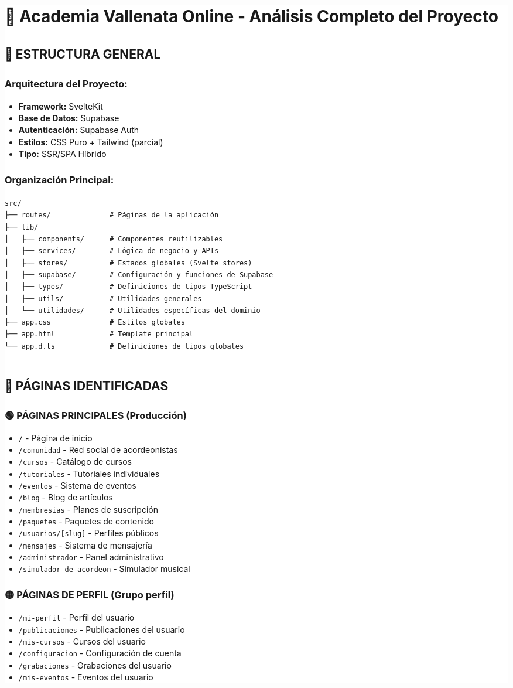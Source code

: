 # 🎵 Academia Vallenata Online - Análisis Completo del Proyecto

## 📁 **ESTRUCTURA GENERAL**

### **Arquitectura del Proyecto:**
- **Framework:** SvelteKit
- **Base de Datos:** Supabase
- **Autenticación:** Supabase Auth
- **Estilos:** CSS Puro + Tailwind (parcial)
- **Tipo:** SSR/SPA Híbrido

### **Organización Principal:**
```
src/
├── routes/              # Páginas de la aplicación
├── lib/
│   ├── components/      # Componentes reutilizables
│   ├── services/        # Lógica de negocio y APIs
│   ├── stores/          # Estados globales (Svelte stores)
│   ├── supabase/        # Configuración y funciones de Supabase
│   ├── types/           # Definiciones de tipos TypeScript
│   ├── utils/           # Utilidades generales
│   └── utilidades/      # Utilidades específicas del dominio
├── app.css              # Estilos globales
├── app.html             # Template principal
└── app.d.ts             # Definiciones de tipos globales
```

---

## 🚨 **PÁGINAS IDENTIFICADAS**

### **🟢 PÁGINAS PRINCIPALES (Producción)**
- `/` - Página de inicio
- `/comunidad` - Red social de acordeonistas
- `/cursos` - Catálogo de cursos
- `/tutoriales` - Tutoriales individuales
- `/eventos` - Sistema de eventos
- `/blog` - Blog de artículos
- `/membresias` - Planes de suscripción
- `/paquetes` - Paquetes de contenido
- `/usuarios/[slug]` - Perfiles públicos
- `/mensajes` - Sistema de mensajería
- `/administrador` - Panel administrativo
- `/simulador-de-acordeon` - Simulador musical

### **🟡 PÁGINAS DE PERFIL (Grupo perfil)**
- `/mi-perfil` - Perfil del usuario
- `/publicaciones` - Publicaciones del usuario
- `/mis-cursos` - Cursos del usuario
- `/configuracion` - Configuración de cuenta
- `/grabaciones` - Grabaciones del usuario
- `/mis-eventos` - Eventos del usuario
